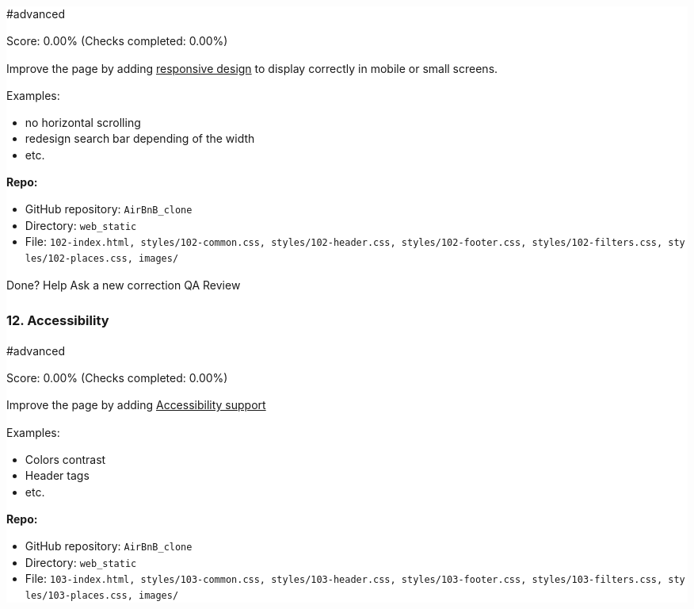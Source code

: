 #advanced

Score:  0.00%  (Checks completed: 0.00%)

Improve the page by adding  [responsive design](https://intranet.hbtn.io/rltoken/oweKsB-d77ReXJTI4XwMSg "responsive design")  to display correctly in mobile or small screens.

Examples:

-   no horizontal scrolling
-   redesign search bar depending of the width
-   etc.

**Repo:**

-   GitHub repository:  `AirBnB_clone`
-   Directory:  `web_static`
-   File:  `102-index.html, styles/102-common.css, styles/102-header.css, styles/102-footer.css, styles/102-filters.css, styles/102-places.css, images/`

Done?  Help  Ask a new correction  QA Review

### 12. Accessibility

#advanced

Score:  0.00%  (Checks completed: 0.00%)

Improve the page by adding  [Accessibility support](https://intranet.hbtn.io/rltoken/2bDrPiPz7YQx0Vx8IYN14w "Accessibility support")

Examples:

-   Colors contrast
-   Header tags
-   etc.

**Repo:**

-   GitHub repository:  `AirBnB_clone`
-   Directory:  `web_static`
-   File:  `103-index.html, styles/103-common.css, styles/103-header.css, styles/103-footer.css, styles/103-filters.css, styles/103-places.css, images/`
